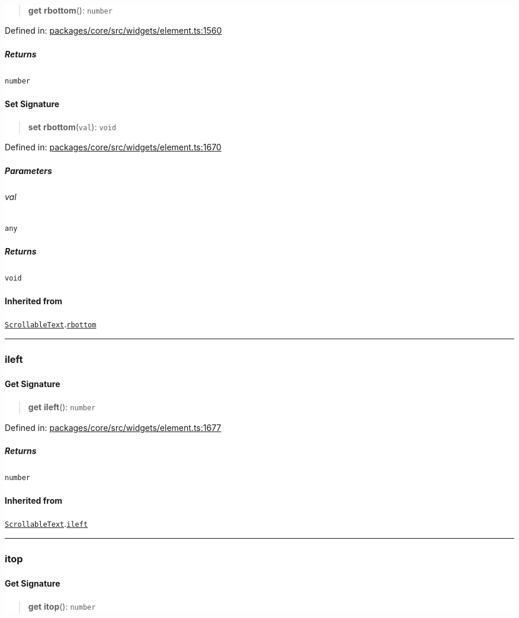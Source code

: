 > **get** **rbottom**(): `number`

Defined in: [packages/core/src/widgets/element.ts:1560](https://github.com/vdeantoni/unblessed/blob/alpha/packages/core/src/widgets/element.ts#L1560)

##### Returns

`number`

#### Set Signature

> **set** **rbottom**(`val`): `void`

Defined in: [packages/core/src/widgets/element.ts:1670](https://github.com/vdeantoni/unblessed/blob/alpha/packages/core/src/widgets/element.ts#L1670)

##### Parameters

###### val

`any`

##### Returns

`void`

#### Inherited from

[`ScrollableText`](widgets.scrollabletext.Class.ScrollableText.md).[`rbottom`](widgets.scrollabletext.Class.ScrollableText.md#rbottom)

***

### ileft

#### Get Signature

> **get** **ileft**(): `number`

Defined in: [packages/core/src/widgets/element.ts:1677](https://github.com/vdeantoni/unblessed/blob/alpha/packages/core/src/widgets/element.ts#L1677)

##### Returns

`number`

#### Inherited from

[`ScrollableText`](widgets.scrollabletext.Class.ScrollableText.md).[`ileft`](widgets.scrollabletext.Class.ScrollableText.md#ileft)

***

### itop

#### Get Signature

> **get** **itop**(): `number`
